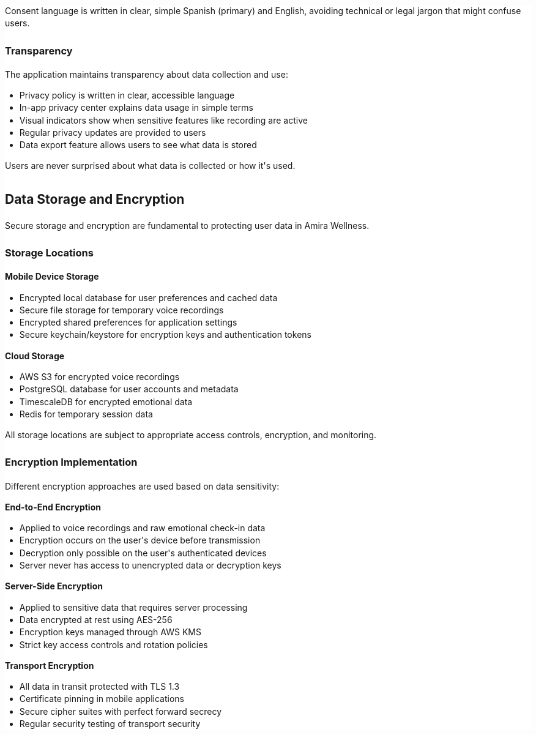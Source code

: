 Consent language is written in clear, simple Spanish (primary) and English, avoiding technical or legal jargon that might confuse users.

### Transparency

The application maintains transparency about data collection and use:

- Privacy policy is written in clear, accessible language
- In-app privacy center explains data usage in simple terms
- Visual indicators show when sensitive features like recording are active
- Regular privacy updates are provided to users
- Data export feature allows users to see what data is stored

Users are never surprised about what data is collected or how it's used.

## Data Storage and Encryption

Secure storage and encryption are fundamental to protecting user data in Amira Wellness.

### Storage Locations

**Mobile Device Storage**
- Encrypted local database for user preferences and cached data
- Secure file storage for temporary voice recordings
- Encrypted shared preferences for application settings
- Secure keychain/keystore for encryption keys and authentication tokens

**Cloud Storage**
- AWS S3 for encrypted voice recordings
- PostgreSQL database for user accounts and metadata
- TimescaleDB for encrypted emotional data
- Redis for temporary session data

All storage locations are subject to appropriate access controls, encryption, and monitoring.

### Encryption Implementation

Different encryption approaches are used based on data sensitivity:

**End-to-End Encryption**
- Applied to voice recordings and raw emotional check-in data
- Encryption occurs on the user's device before transmission
- Decryption only possible on the user's authenticated devices
- Server never has access to unencrypted data or decryption keys

**Server-Side Encryption**
- Applied to sensitive data that requires server processing
- Data encrypted at rest using AES-256
- Encryption keys managed through AWS KMS
- Strict key access controls and rotation policies

**Transport Encryption**
- All data in transit protected with TLS 1.3
- Certificate pinning in mobile applications
- Secure cipher suites with perfect forward secrecy
- Regular security testing of transport security

